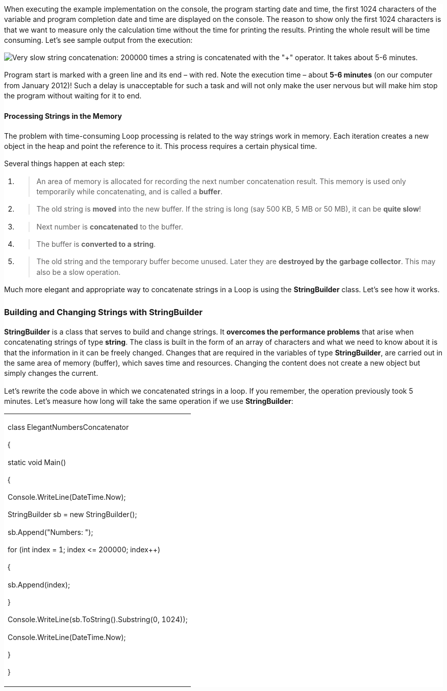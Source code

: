 When executing the example implementation on the console, the program starting date and time, the first 1024 characters of the variable and program completion date and time are displayed on the console. The reason to show only the first 1024 characters is that we want to measure only the calculation time without the time for printing the results. Printing the whole result will be time consuming. Let’s see sample output from the execution:

![Very slow string concatenation: 200000 times a string is concatenated with the "+" operator. It takes about 5-6 minutes.](media/image104.png "Very slow string concatenation (5-6 minutes)")

Program start is marked with a green line and its end – with red. Note the execution time – about **5-6 minutes** (on our computer from January 2012)\! Such a delay is unacceptable for such a task and will not only make the user nervous but will make him stop the program without waiting for it to end.

#### Processing Strings in the Memory

The problem with time-consuming Loop processing is related to the way strings work in memory. Each iteration creates a new object in the heap and point the reference to it. This process requires a certain physical time.

Several things happen at each step:

1.  > An area of memory is allocated for recording the next number concatenation result. This memory is used only temporarily while concatenating, and is called a **buffer**.

2.  > The old string is **moved** into the new buffer. If the string is long (say 500 KB, 5 MB or 50 MB), it can be **quite slow**\!

3.  > Next number is **concatenated** to the buffer.

4.  > The buffer is **converted to a string**.

5.  > The old string and the temporary buffer become unused. Later they are **destroyed by the** **garbage collector**. This may also be a slow operation.

Much more elegant and appropriate way to concatenate strings in a Loop is using the **StringBuilder** class. Let’s see how it works.

### Building and Changing Strings with StringBuilder

**StringBuilder** is a class that serves to build and change strings. It **overcomes the performance problems** that arise when concatenating strings of type **string**. The class is built in the form of an array of characters and what we need to know about it is that the information in it can be freely changed. Changes that are required in the variables of type **StringBuilder**, are carried out in the same area of memory (buffer), which saves time and resources. Changing the content does not create a new object but simply changes the current.

Let’s rewrite the code above in which we concatenated strings in a loop. If you remember, the operation previously took 5 minutes. Let’s measure how long will take the same operation if we use **StringBuilder**:

<table>
<tbody>
<tr class="odd">
<td><p>class ElegantNumbersConcatenator</p>
<p>{</p>
<p>static void Main()</p>
<p>{</p>
<p>Console.WriteLine(DateTime.Now);</p>
<p>StringBuilder sb = new StringBuilder();</p>
<p>sb.Append("Numbers: ");</p>
<p>for (int index = 1; index &lt;= 200000; index++)</p>
<p>{</p>
<p>sb.Append(index);</p>
<p>}</p>
<p>Console.WriteLine(sb.ToString().Substring(0, 1024));</p>
<p>Console.WriteLine(DateTime.Now);</p>
<p>}</p>
<p>}</p></td>
</tr>